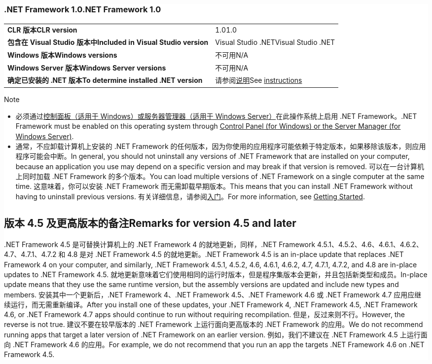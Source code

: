 ### <a name="net-framework-10"></a><span data-ttu-id="7c6e6-461">.NET Framework 1.0</span><span class="sxs-lookup"><span data-stu-id="7c6e6-461">.NET Framework 1.0</span></span>

|||
|-|-|
|<span data-ttu-id="7c6e6-462">**CLR 版本**</span><span class="sxs-lookup"><span data-stu-id="7c6e6-462">**CLR version**</span></span>|<span data-ttu-id="7c6e6-463">1.0</span><span class="sxs-lookup"><span data-stu-id="7c6e6-463">1.0</span></span>|
|<span data-ttu-id="7c6e6-464">**包含在 Visual Studio 版本中**</span><span class="sxs-lookup"><span data-stu-id="7c6e6-464">**Included in Visual Studio version**</span></span>|<span data-ttu-id="7c6e6-465">Visual Studio .NET</span><span class="sxs-lookup"><span data-stu-id="7c6e6-465">Visual Studio .NET</span></span>|
|<span data-ttu-id="7c6e6-466">**Windows 版本**</span><span class="sxs-lookup"><span data-stu-id="7c6e6-466">**Windows versions**</span></span>|<span data-ttu-id="7c6e6-467">不可用</span><span class="sxs-lookup"><span data-stu-id="7c6e6-467">N/A</span></span>|
|<span data-ttu-id="7c6e6-468">**Windows Server 版本**</span><span class="sxs-lookup"><span data-stu-id="7c6e6-468">**Windows Server versions**</span></span>|<span data-ttu-id="7c6e6-469">不可用</span><span class="sxs-lookup"><span data-stu-id="7c6e6-469">N/A</span></span>|
|<span data-ttu-id="7c6e6-470">**确定已安装的 .NET 版本**</span><span class="sxs-lookup"><span data-stu-id="7c6e6-470">**To determine installed .NET version**</span></span>|<span data-ttu-id="7c6e6-471">请参阅[说明](how-to-determine-which-versions-are-installed.md)</span><span class="sxs-lookup"><span data-stu-id="7c6e6-471">See [instructions](how-to-determine-which-versions-are-installed.md)</span></span>|

> [!NOTE]
>
> - <span data-ttu-id="7c6e6-472">必须通过[控制面板（适用于 Windows）或服务器管理器（适用于 Windows Server）](../install/dotnet-35-windows-10.md#enable-the-net-framework-35-in-control-panel)在此操作系统上启用 .NET Framework。</span><span class="sxs-lookup"><span data-stu-id="7c6e6-472">.NET Framework must be enabled on this operating system through [Control Panel (for Windows) or the Server Manager (for Windows Server)](../install/dotnet-35-windows-10.md#enable-the-net-framework-35-in-control-panel).</span></span>
> - <span data-ttu-id="7c6e6-473">通常，不应卸载计算机上安装的 .NET Framework 的任何版本，因为你使用的应用程序可能依赖于特定版本，如果移除该版本，则应用程序可能会中断。</span><span class="sxs-lookup"><span data-stu-id="7c6e6-473">In general, you should not uninstall any versions of .NET Framework that are installed on your computer, because an application you use may depend on a specific version and may break if that version is removed.</span></span> <span data-ttu-id="7c6e6-474">可以在一台计算机上同时加载 .NET Framework 的多个版本。</span><span class="sxs-lookup"><span data-stu-id="7c6e6-474">You can load multiple versions of .NET Framework on a single computer at the same time.</span></span> <span data-ttu-id="7c6e6-475">这意味着，你可以安装 .NET Framework 而无需卸载早期版本。</span><span class="sxs-lookup"><span data-stu-id="7c6e6-475">This means that you can install .NET Framework without having to uninstall previous versions.</span></span> <span data-ttu-id="7c6e6-476">有关详细信息，请参阅[入门](../get-started/index.md)。</span><span class="sxs-lookup"><span data-stu-id="7c6e6-476">For more information, see [Getting Started](../get-started/index.md).</span></span>

## <a name="remarks-for-version-45-and-later"></a><span data-ttu-id="7c6e6-477">版本 4.5 及更高版本的备注</span><span class="sxs-lookup"><span data-stu-id="7c6e6-477">Remarks for version 4.5 and later</span></span>

<span data-ttu-id="7c6e6-478">.NET Framework 4.5 是可替换计算机上的 .NET Framework 4 的就地更新，同样，.NET Framework 4.5.1、4.5.2、4.6、4.6.1、4.6.2、4.7、4.7.1、4.7.2 和 4.8 是对 .NET Framework 4.5 的就地更新。</span><span class="sxs-lookup"><span data-stu-id="7c6e6-478">.NET Framework 4.5 is an in-place update that replaces .NET Framework 4 on your computer, and similarly, .NET Framework 4.5.1, 4.5.2, 4.6, 4.6.1, 4.6.2, 4.7, 4.7.1, 4.7.2, and 4.8 are in-place updates to .NET Framework 4.5.</span></span> <span data-ttu-id="7c6e6-479">就地更新意味着它们使用相同的运行时版本，但是程序集版本会更新，并且包括新类型和成员。</span><span class="sxs-lookup"><span data-stu-id="7c6e6-479">In-place update means that they use the same runtime version, but the assembly versions are updated and include new types and members.</span></span> <span data-ttu-id="7c6e6-480">安装其中一个更新后，.NET Framework 4、.NET Framework 4.5、.NET Framework 4.6 或 .NET Framework 4.7 应用应继续运行，而无需重新编译。</span><span class="sxs-lookup"><span data-stu-id="7c6e6-480">After you install one of these updates, your .NET Framework 4, .NET Framework 4.5, .NET Framework 4.6, or .NET Framework 4.7 apps should continue to run without requiring recompilation.</span></span> <span data-ttu-id="7c6e6-481">但是，反过来则不行。</span><span class="sxs-lookup"><span data-stu-id="7c6e6-481">However, the reverse is not true.</span></span> <span data-ttu-id="7c6e6-482">建议不要在较早版本的 .NET Framework 上运行面向更高版本的 .NET Framework 的应用。</span><span class="sxs-lookup"><span data-stu-id="7c6e6-482">We do not recommend running apps that target a later version of .NET Framework on an earlier version.</span></span> <span data-ttu-id="7c6e6-483">例如，我们不建议在 .NET Framework 4.5 上运行面向 .NET Framework 4.6 的应用。</span><span class="sxs-lookup"><span data-stu-id="7c6e6-483">For example, we do not recommend that you run an app the targets .NET Framework 4.6 on .NET Framework 4.5.</span></span>
